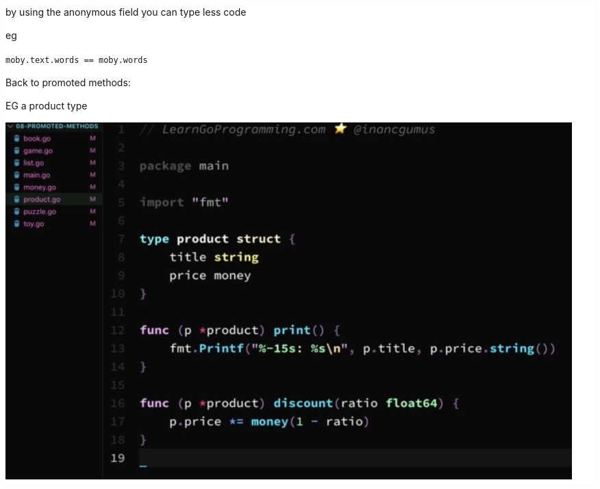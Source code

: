 by using the anonymous field you can type less code

eg

	moby.text.words == moby.words

Back to promoted methods:

EG a product type

![](./images/73.%20package%20main.jpg)
